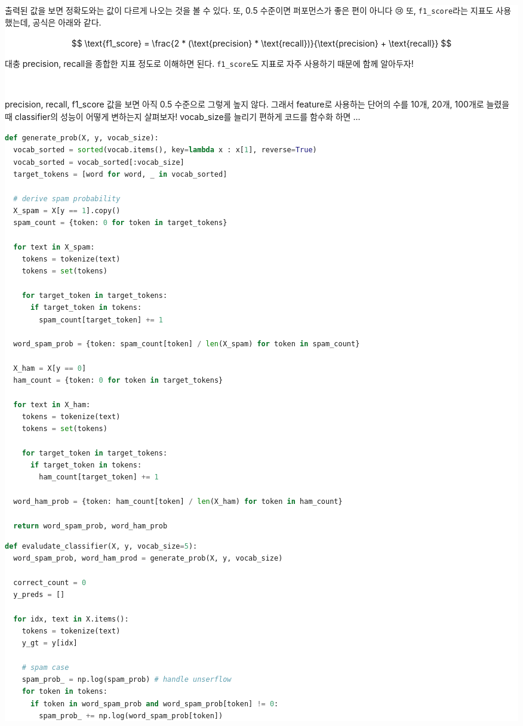 출력된 값을 보면 정확도와는 값이 다르게 나오는 것을 볼 수 있다. 또, 0.5 수준이면 퍼포먼스가 좋은 편이 아니다 😢 또, `f1_score`라는 지표도 사용했는데, 공식은 아래와 같다.

$$
\text{f1_score} = \frac{2 * (\text{precision} * \text{recall})}{\text{precision} + \text{recall}}
$$

대충 precision, recall을 종합한 지표 정도로 이해하면 된다. `f1_score`도 지표로 자주 사용하기 때문에 함께 알아두자! 

<br/>

precision, recall, f1_score 값을 보면 아직 0.5 수준으로 그렇게 높지 않다. 그래서 feature로 사용하는 단어의 수를 10개, 20개, 100개로 늘렸을 때 classifier의 성능이 어떻게 변하는지 살펴보자! vocab_size를 늘리기 편하게 코드를 함수화 하면 ...

```py
def generate_prob(X, y, vocab_size):
  vocab_sorted = sorted(vocab.items(), key=lambda x : x[1], reverse=True)
  vocab_sorted = vocab_sorted[:vocab_size]
  target_tokens = [word for word, _ in vocab_sorted]

  # derive spam probability
  X_spam = X[y == 1].copy()
  spam_count = {token: 0 for token in target_tokens}

  for text in X_spam:
    tokens = tokenize(text)
    tokens = set(tokens)

    for target_token in target_tokens:
      if target_token in tokens:
        spam_count[target_token] += 1

  word_spam_prob = {token: spam_count[token] / len(X_spam) for token in spam_count}

  X_ham = X[y == 0]
  ham_count = {token: 0 for token in target_tokens}

  for text in X_ham:
    tokens = tokenize(text)
    tokens = set(tokens)

    for target_token in target_tokens:
      if target_token in tokens:
        ham_count[target_token] += 1

  word_ham_prob = {token: ham_count[token] / len(X_ham) for token in ham_count}

  return word_spam_prob, word_ham_prob
```

```py
def evaludate_classifier(X, y, vocab_size=5):
  word_spam_prob, word_ham_prod = generate_prob(X, y, vocab_size)

  correct_count = 0
  y_preds = []

  for idx, text in X.items():
    tokens = tokenize(text)
    y_gt = y[idx]

    # spam case
    spam_prob_ = np.log(spam_prob) # handle unserflow
    for token in tokens:
      if token in word_spam_prob and word_spam_prob[token] != 0:
        spam_prob_ += np.log(word_spam_prob[token])

```

[^1]: ham을 positive라고 둘 수도 있겠지만, 보통 그 수가 더 적은 레이블을 positive로 설정하거나 detect 해야만 하는 것을 positive로 설정한다. 지금은 spam detection을 다루지만, 악성 종양을 다루는 경우라면 양성(Benign)과 악성(Malignant) 중 악성인 경우를 positive로 설정한다.